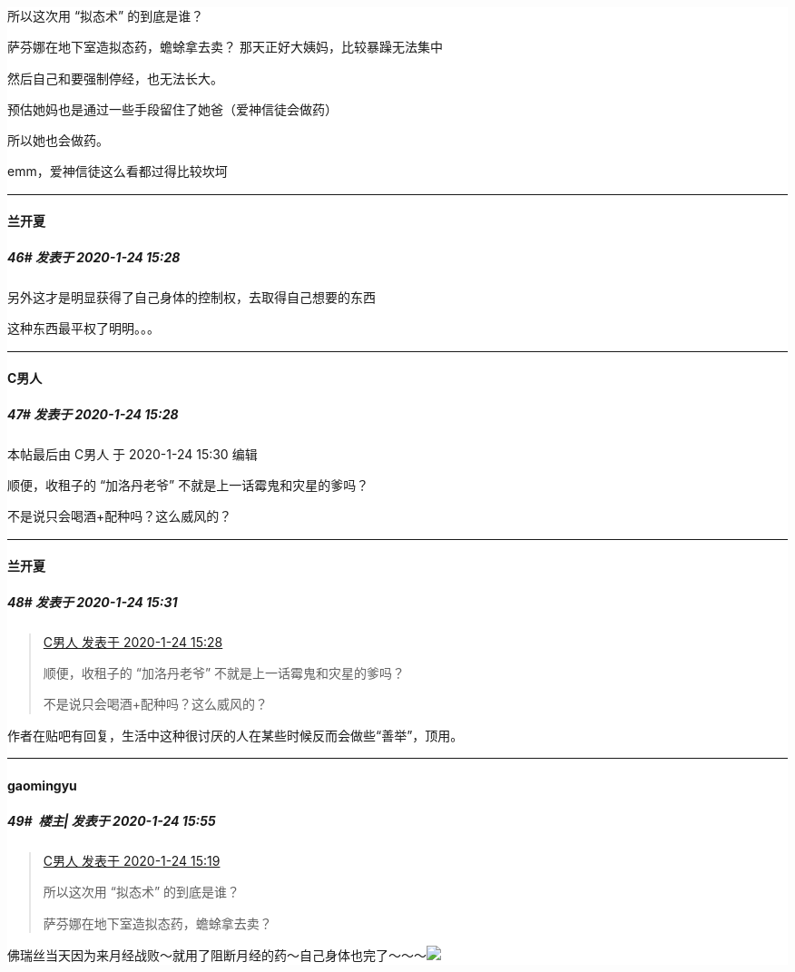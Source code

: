 所以这次用 “拟态术” 的到底是谁？

萨芬娜在地下室造拟态药，蟾蜍拿去卖？</blockquote>
那天正好大姨妈，比较暴躁无法集中

然后自己和要强制停经，也无法长大。

预估她妈也是通过一些手段留住了她爸（爱神信徒会做药）

所以她也会做药。

emm，爱神信徒这么看都过得比较坎坷

*****

####  兰开夏  
##### 46#       发表于 2020-1-24 15:28

另外这才是明显获得了自己身体的控制权，去取得自己想要的东西

这种东西最平权了明明。。。

*****

####  C男人  
##### 47#       发表于 2020-1-24 15:28

 本帖最后由 C男人 于 2020-1-24 15:30 编辑 

顺便，收租子的 “加洛丹老爷” 不就是上一话霉鬼和灾星的爹吗？

不是说只会喝酒+配种吗？这么威风的？

*****

####  兰开夏  
##### 48#       发表于 2020-1-24 15:31

<blockquote><a href="httphttps://bbs.saraba1st.com/2b/forum.php?mod=redirect&amp;goto=findpost&amp;pid=46234477&amp;ptid=1857594" target="_blank">C男人 发表于 2020-1-24 15:28</a>

顺便，收租子的 “加洛丹老爷” 不就是上一话霉鬼和灾星的爹吗？

不是说只会喝酒+配种吗？这么威风的？</blockquote>
作者在贴吧有回复，生活中这种很讨厌的人在某些时候反而会做些“善举”，顶用。

*****

####  gaomingyu  
##### 49#         楼主| 发表于 2020-1-24 15:55

<blockquote><a href="httphttps://bbs.saraba1st.com/2b/forum.php?mod=redirect&amp;goto=findpost&amp;pid=46234405&amp;ptid=1857594" target="_blank">C男人 发表于 2020-1-24 15:19</a>

所以这次用 “拟态术” 的到底是谁？

萨芬娜在地下室造拟态药，蟾蜍拿去卖？</blockquote>
佛瑞丝当天因为来月经战败～就用了阻断月经的药～自己身体也完了～～～<img src="https://static.saraba1st.com/image/smiley/face2017/165.png" referrerpolicy="no-referrer">
